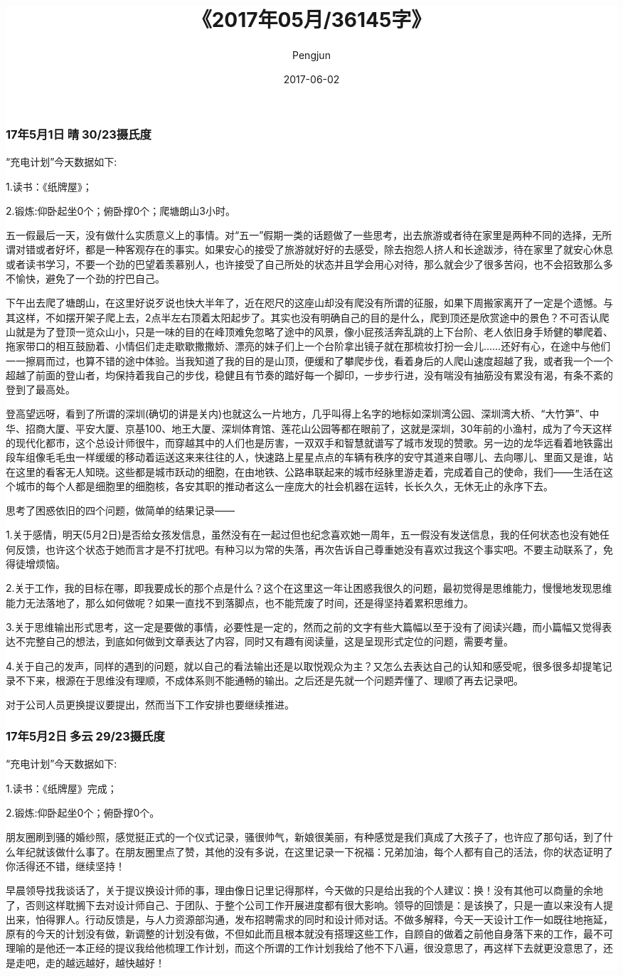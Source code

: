 ﻿---
layout: post
title: '《2017年05月/36145字》'
date: 2017-06-02
author: Pengjun
tags: 日志
---
### 17年5月1日 晴 30/23摄氏度

“充电计划”今天数据如下:

1.读书：《纸牌屋》；

2.锻炼:仰卧起坐0个；俯卧撑0个；爬塘朗山3小时。

五一假最后一天，没有做什么实质意义上的事情。对“五一”假期一类的话题做了一些思考，出去旅游或者待在家里是两种不同的选择，无所谓对错或者好坏，都是一种客观存在的事实。如果安心的接受了旅游就好好的去感受，除去抱怨人挤人和长途跋涉，待在家里了就安心休息或者读书学习，不要一个劲的巴望着羡慕别人，也许接受了自己所处的状态并且学会用心对待，那么就会少了很多苦闷，也不会招致那么多不愉快，避免了一个劲的拧巴自己。

下午出去爬了塘朗山，在这里好说歹说也快大半年了，近在咫尺的这座山却没有爬没有所谓的征服，如果下周搬家离开了一定是个遗憾。与其这样，不如摆开架子爬上去，2点半左右顶着太阳起步了。其实也没有明确自己的目的是什么，爬到顶还是欣赏途中的景色？不可否认爬山就是为了登顶一览众山小，只是一味的目的在峰顶难免忽略了途中的风景，像小屁孩活奔乱跳的上下台阶、老人依旧身手矫健的攀爬着、拖家带口的相互鼓励着、小情侣们走走歇歇撒撒娇、漂亮的妹子们上一个台阶拿出镜子就在那梳妆打扮一会儿……还好有心，在途中与他们一一擦肩而过，也算不错的途中体验。当我知道了我的目的是山顶，便缓和了攀爬步伐，看着身后的人爬山速度超越了我，或者我一个一个超越了前面的登山者，均保持着我自己的步伐，稳健且有节奏的踏好每一个脚印，一步步行进，没有喘没有抽筋没有累没有渴，有条不紊的登到了最高处。

登高望远呀，看到了所谓的深圳(确切的讲是关内)也就这么一片地方，几乎叫得上名字的地标如深圳湾公园、深圳湾大桥、“大竹笋”、中华、招商大厦、平安大厦、京基100、地王大厦、深圳体育馆、莲花山公园等都在眼前了，这就是深圳，30年前的小渔村，成为了今天这样的现代化都市，这个总设计师很牛，而穿越其中的人们也是厉害，一双双手和智慧就谱写了城市发现的赞歌。另一边的龙华远看着地铁露出段车组像毛毛虫一样缓缓的移动着运送这来来往往的人，快速路上星星点点的车辆有秩序的安守其道来自哪儿、去向哪儿、里面又是谁，站在这里的看客无人知晓。这些都是城市跃动的细胞，在由地铁、公路串联起来的城市经脉里游走着，完成着自己的使命，我们——生活在这个城市的每个人都是细胞里的细胞核，各安其职的推动者这么一座庞大的社会机器在运转，长长久久，无休无止的永序下去。

思考了困惑依旧的四个问题，做简单的结果记录——

1.关于感情，明天(5月2日)是否给女孩发信息，虽然没有在一起过但也纪念喜欢她一周年，五一假没有发送信息，我的任何状态也没有她任何反馈，也许这个状态于她而言才是不打扰吧。有种习以为常的失落，再次告诉自己尊重她没有喜欢过我这个事实吧。不要主动联系了，免得徒增烦恼。

2.关于工作，我的目标在哪，即我要成长的那个点是什么？这个在这里这一年让困惑我很久的问题，最初觉得是思维能力，慢慢地发现思维能力无法落地了，那么如何做呢？如果一直找不到落脚点，也不能荒废了时间，还是得坚持着累积思维力。

3.关于思维输出形式思考，这一定是要做的事情，必要性是一定的，然而之前的文字有些大篇幅以至于没有了阅读兴趣，而小篇幅又觉得表达不完整自己的想法，到底如何做到文章表达了内容，同时又有趣有阅读量，这是呈现形式定位的问题，需要考量。

4.关于自己的发声，同样的遇到的问题，就以自己的看法输出还是以取悦观众为主？又怎么去表达自己的认知和感受呢，很多很多却提笔记录不下来，根源在于思维没有理顺，不成体系则不能通畅的输出。之后还是先就一个问题弄懂了、理顺了再去记录吧。

对于公司人员更换提议要提出，然而当下工作安排也要继续推进。


### 17年5月2日 多云 29/23摄氏度

“充电计划”今天数据如下:

1.读书：《纸牌屋》完成；

2.锻炼:仰卧起坐0个；俯卧撑0个。

朋友圈刷到骚的婚纱照，感觉挺正式的一个仪式记录，骚很帅气，新娘很美丽，有种感觉是我们真成了大孩子了，也许应了那句话，到了什么年纪就该做什么事了。在朋友圈里点了赞，其他的没有多说，在这里记录一下祝福：兄弟加油，每个人都有自己的活法，你的状态证明了你活得还不错，继续坚持！

早晨领导找我谈话了，关于提议换设计师的事，理由像日记里记得那样，今天做的只是给出我的个人建议：换！没有其他可以商量的余地了，否则这样耽搁下去对设计师自己、于团队、于整个公司工作开展进度都有很大影响。领导的回馈是：是该换了，只是一直以来没有人提出来，怕得罪人。行动反馈是，与人力资源部沟通，发布招聘需求的同时和设计师对话。不做多解释，今天一天设计工作一如既往地拖延，原有的今天的计划没有做，新调整的计划没有做，不但如此而且根本就没有搭理这些工作，自顾自的做着之前他自身落下来的工作，最不可理喻的是他还一本正经的提议我给他梳理工作计划，而这个所谓的工作计划我给了他不下八遍，很没意思了，再这样下去就更没意思了，还是走吧，走的越远越好，越快越好！
